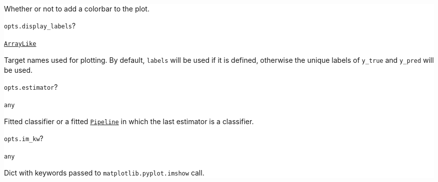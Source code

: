 Whether or not to add a colorbar to the plot.

</td>
</tr>
<tr>
<td>

`opts.display_labels`?

</td>
<td>

[`ArrayLike`](../type-aliases/ArrayLike.md)

</td>
<td>

Target names used for plotting. By default, `labels` will be used if it is defined, otherwise the unique labels of `y_true` and `y_pred` will be used.

</td>
</tr>
<tr>
<td>

`opts.estimator`?

</td>
<td>

`any`

</td>
<td>

Fitted classifier or a fitted [`Pipeline`](https://scikit-learn.org/stable/modules/generated/sklearn.pipeline.Pipeline.html#sklearn.pipeline.Pipeline "sklearn.pipeline.Pipeline") in which the last estimator is a classifier.

</td>
</tr>
<tr>
<td>

`opts.im_kw`?

</td>
<td>

`any`

</td>
<td>

Dict with keywords passed to `matplotlib.pyplot.imshow` call.

</td>
</tr>
<tr>
<td>
